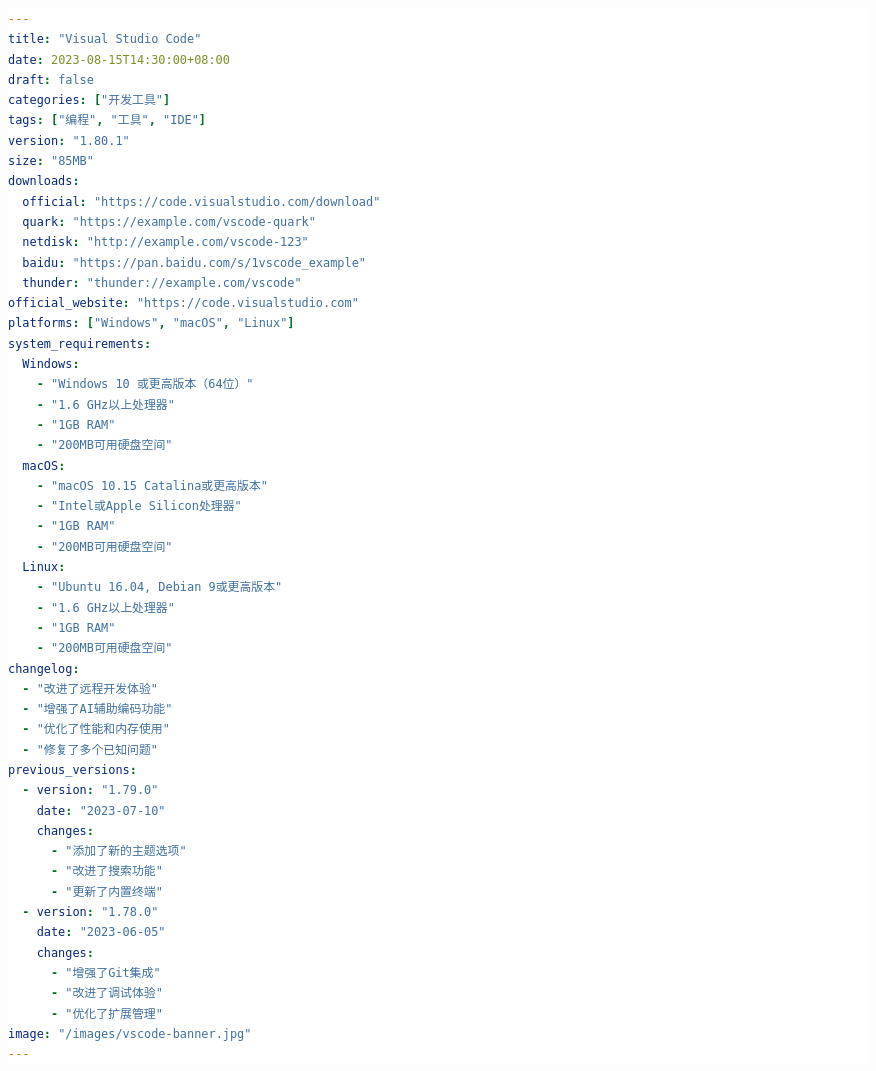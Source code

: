 ```yaml
---
title: "Visual Studio Code"
date: 2023-08-15T14:30:00+08:00
draft: false
categories: ["开发工具"]
tags: ["编程", "工具", "IDE"]
version: "1.80.1"
size: "85MB"
downloads:
  official: "https://code.visualstudio.com/download"
  quark: "https://example.com/vscode-quark"
  netdisk: "http://example.com/vscode-123"
  baidu: "https://pan.baidu.com/s/1vscode_example"
  thunder: "thunder://example.com/vscode"
official_website: "https://code.visualstudio.com"
platforms: ["Windows", "macOS", "Linux"]
system_requirements:
  Windows:
    - "Windows 10 或更高版本（64位）"
    - "1.6 GHz以上处理器"
    - "1GB RAM"
    - "200MB可用硬盘空间"
  macOS:
    - "macOS 10.15 Catalina或更高版本"
    - "Intel或Apple Silicon处理器"
    - "1GB RAM"
    - "200MB可用硬盘空间"
  Linux:
    - "Ubuntu 16.04, Debian 9或更高版本"
    - "1.6 GHz以上处理器"
    - "1GB RAM"
    - "200MB可用硬盘空间"
changelog:
  - "改进了远程开发体验"
  - "增强了AI辅助编码功能"
  - "优化了性能和内存使用"
  - "修复了多个已知问题"
previous_versions:
  - version: "1.79.0"
    date: "2023-07-10"
    changes:
      - "添加了新的主题选项"
      - "改进了搜索功能"
      - "更新了内置终端"
  - version: "1.78.0"
    date: "2023-06-05"
    changes:
      - "增强了Git集成"
      - "改进了调试体验"
      - "优化了扩展管理"
image: "/images/vscode-banner.jpg"
---
```
